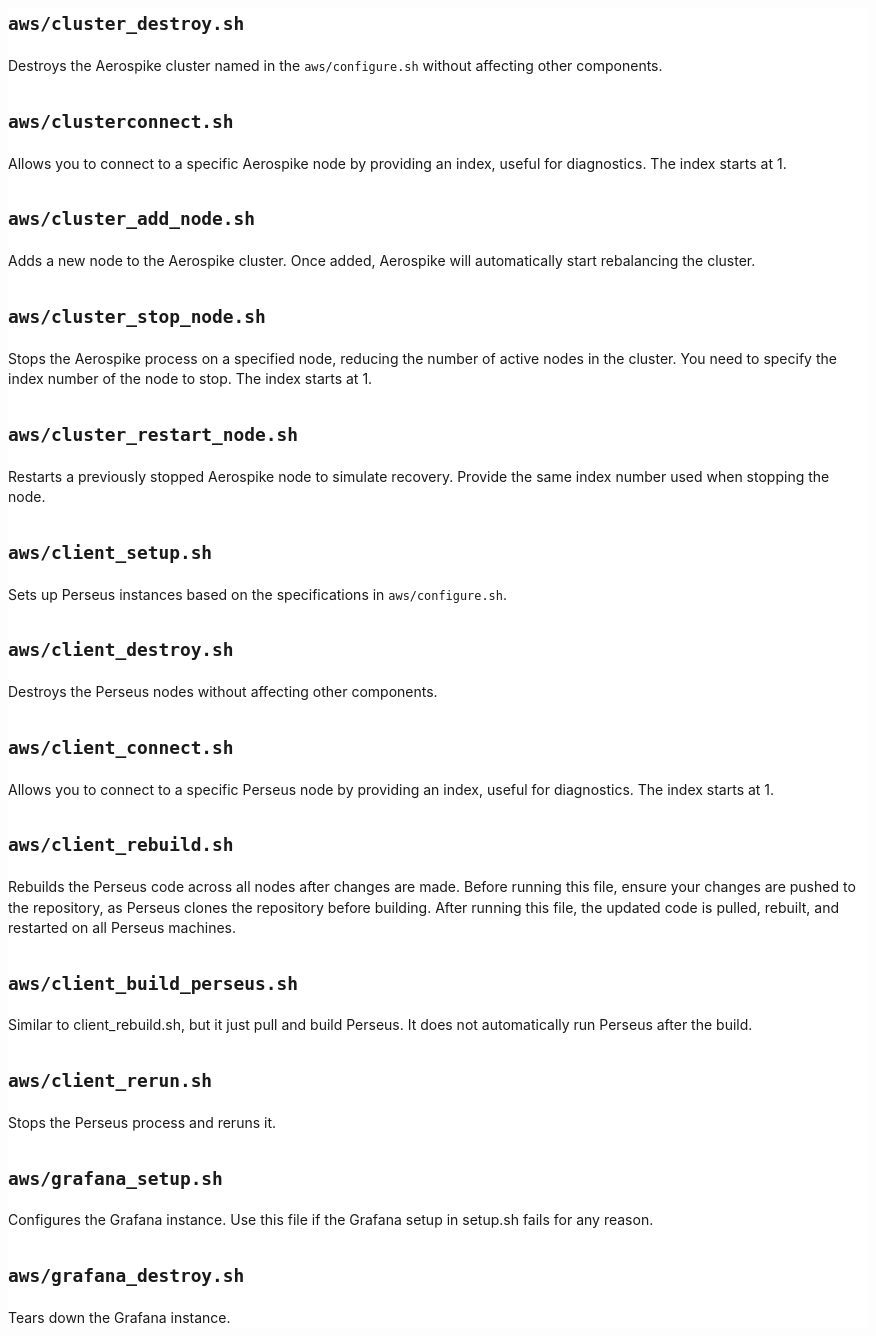 ## `aws/cluster_destroy.sh`
Destroys the Aerospike cluster named in the `aws/configure.sh` without affecting other components.

## `aws/clusterconnect.sh`
Allows you to connect to a specific Aerospike node by providing an index, useful for diagnostics. The index starts at 1. 

## `aws/cluster_add_node.sh`
Adds a new node to the Aerospike cluster. Once added, Aerospike will automatically start rebalancing the cluster.

## `aws/cluster_stop_node.sh`
Stops the Aerospike process on a specified node, reducing the number of active nodes in the cluster. You need to specify the index number of the node to stop. The index starts at 1. 

## `aws/cluster_restart_node.sh`
Restarts a previously stopped Aerospike node to simulate recovery. Provide the same index number used when stopping the node.

## `aws/client_setup.sh`
Sets up Perseus instances based on the specifications in `aws/configure.sh`.

## `aws/client_destroy.sh`
Destroys the Perseus nodes without affecting other components.

## `aws/client_connect.sh`
Allows you to connect to a specific Perseus node by providing an index, useful for diagnostics. The index starts at 1. 

## `aws/client_rebuild.sh`
Rebuilds the Perseus code across all nodes after changes are made. Before running this file, ensure your changes are pushed to the repository, as Perseus clones the repository before building. After running this file, the updated code is pulled, rebuilt, and restarted on all Perseus machines.

## `aws/client_build_perseus.sh`
Similar to client_rebuild.sh, but it just pull and build Perseus. It does not automatically run Perseus after the build.

## `aws/client_rerun.sh`
Stops the Perseus process and reruns it.

## `aws/grafana_setup.sh`
Configures the Grafana instance. Use this file if the Grafana setup in setup.sh fails for any reason.

## `aws/grafana_destroy.sh`
Tears down the Grafana instance.
